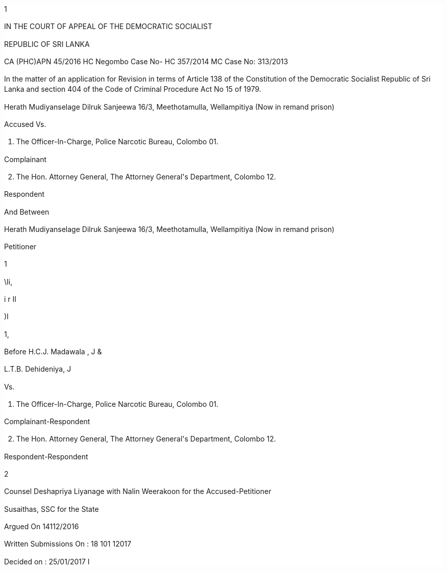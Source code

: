 1

IN THE COURT OF APPEAL OF THE DEMOCRATIC SOCIALIST

REPUBLIC OF SRI LANKA

CA (PHC)APN 45/2016 HC Negombo Case No- HC 357/2014 MC Case No: 313/2013

In the matter of an application for Revision in terms of Article 138 of the Constitution of the Democratic Socialist Republic of Sri Lanka and section 404 of the Code of Criminal Procedure Act No 15 of 1979.

Herath Mudiyanselage Dilruk Sanjeewa 16/3, Meethotamulla, Wellampitiya (Now in remand prison)

Accused Vs.

1. The Officer-In-Charge, Police Narcotic Bureau, Colombo 01.

Complainant

2. The Hon. Attorney General, The Attorney General's Department, Colombo 12.

Respondent

And Between

Herath Mudiyanselage Dilruk Sanjeewa 16/3, Meethotamulla, Wellampitiya (Now in remand prison)

Petitioner

1

\Ii,

i r II

)I

1,

Before H.C.J. Madawala , J &

L.T.B. Dehideniya, J

Vs.

1. The Officer-In-Charge, Police Narcotic Bureau, Colombo 01.

Complainant-Respondent

2. The Hon. Attorney General, The Attorney General's Department, Colombo 12.

Respondent-Respondent

2

Counsel Deshapriya Liyanage with Nalin Weerakoon for the Accused-Petitioner

Susaithas, SSC for the State

Argued On 14112/2016

Written Submissions On : 18 101 12017

Decided on : 25/01/2017 I

